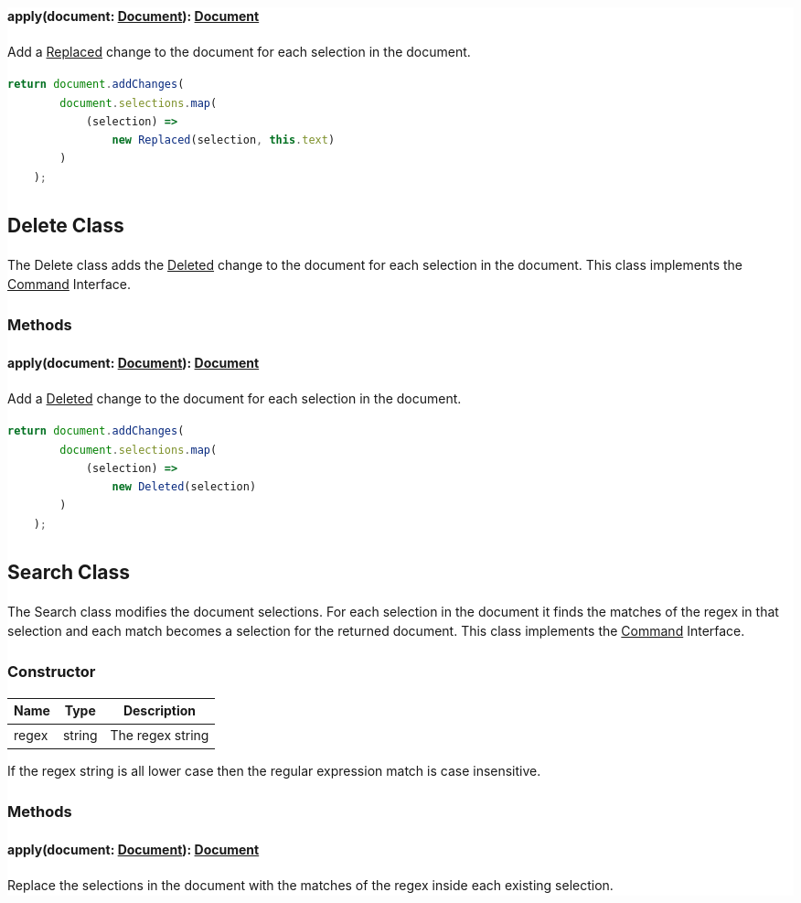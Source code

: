 #### apply(document: [Document]): [Document]

Add a [Replaced] change to the document for each selection in the document.

```javascript
return document.addChanges(
        document.selections.map(
            (selection) =>
                new Replaced(selection, this.text)
        )
    );
```

## Delete Class

The Delete class adds the [Deleted] change to the document for each selection in the document. This class implements the [Command] Interface.

### Methods

#### apply(document: [Document]): [Document]

Add a [Deleted] change to the document for each selection in the document.

```javascript
return document.addChanges(
        document.selections.map(
            (selection) =>
                new Deleted(selection)
        )
    );
```


## Search Class

The Search class modifies the document selections. For each selection in the document it finds the matches of the regex in that selection and each match becomes a selection for the returned document. This class implements the [Command] Interface.

### Constructor

| Name | Type | Description |
| ---- | ---- | ----------- |
| regex | string | The regex string |

If the regex string is all lower case then the regular expression match is case insensitive.

### Methods

#### apply(document: [Document]): [Document]

Replace the selections in the document with the matches of the regex inside each existing selection.


[Document]: #document-class
[Range]: PUBLIC.md#range-class
[Changed]: PUBLIC.md#changed-interface
[Printed]: PUBLIC.md#printed-class
[Inserted]: PUBLIC.md#inserted-class
[Replaced]: PUBLIC.md#replaced-class
[Deleted]: PUBLIC.md#deleted-class
[Command]: #command-interface
[Print]: #print-class
[Insert]: #insert-class
[Append]: #append-class
[Replace]: #replace-class
[Delete]: #delete-class
[Search]: #search-class
[SearchBetween]: #searchbetween-class
[Conditional]: #conditional-class
[NegatedConditional]: #negatedconditional-class
[Modulus]: #modulus-class
[NumberedSelections]: #numberedselections-class
[Match]: #match-interface
[Span]: #span-class
[Address]: #address-interface
[Forward]: #forward-class
[ForwardOffsetAddress]: #forwardoffsetaddress-interface
[Backward]: #backward-class
[BackwardOffsetAddress]: #backwardoffsetaddress-interface
[Dot]: #dot-class
[Character]: #character-class
[Line]: #line-class
[Regex]: #regex-class
[PushSelections]: #pushselections-class
[PopSelections]: #popselections-class